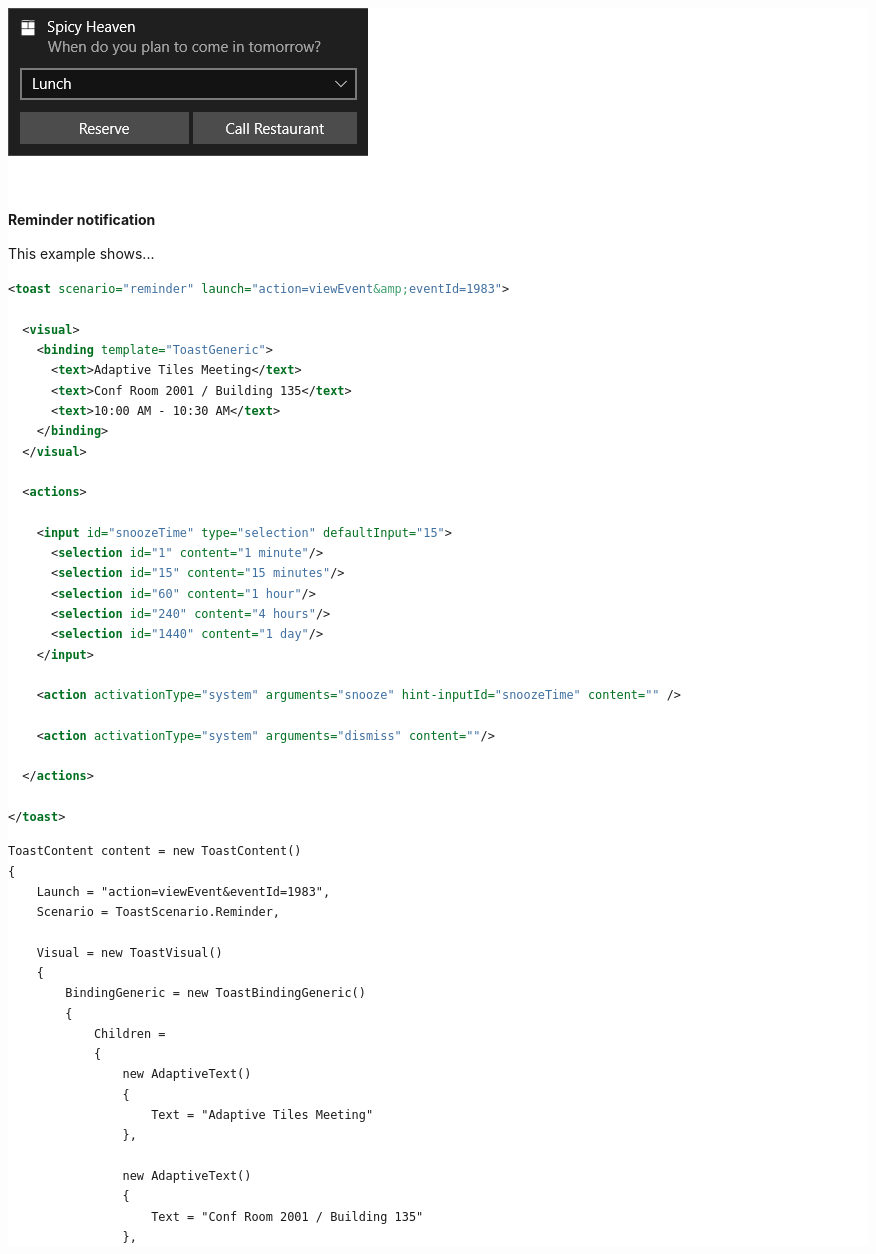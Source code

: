 ![notification with selection input and actions](images/adaptivetoasts-xmlsample06.jpg)

 

**Reminder notification**

This example shows...

```XML
<toast scenario="reminder" launch="action=viewEvent&amp;eventId=1983">
   
  <visual>
    <binding template="ToastGeneric">
      <text>Adaptive Tiles Meeting</text>
      <text>Conf Room 2001 / Building 135</text>
      <text>10:00 AM - 10:30 AM</text>
    </binding>
  </visual>
 
  <actions>
     
    <input id="snoozeTime" type="selection" defaultInput="15">
      <selection id="1" content="1 minute"/>
      <selection id="15" content="15 minutes"/>
      <selection id="60" content="1 hour"/>
      <selection id="240" content="4 hours"/>
      <selection id="1440" content="1 day"/>
    </input>
 
    <action activationType="system" arguments="snooze" hint-inputId="snoozeTime" content="" />
 
    <action activationType="system" arguments="dismiss" content=""/>
     
  </actions>
   
</toast>
```

```CSharp
ToastContent content = new ToastContent()
{
    Launch = "action=viewEvent&eventId=1983",
    Scenario = ToastScenario.Reminder,
 
    Visual = new ToastVisual()
    {
        BindingGeneric = new ToastBindingGeneric()
        {
            Children =
            {
                new AdaptiveText()
                {
                    Text = "Adaptive Tiles Meeting"
                },
 
                new AdaptiveText()
                {
                    Text = "Conf Room 2001 / Building 135"
                },
```